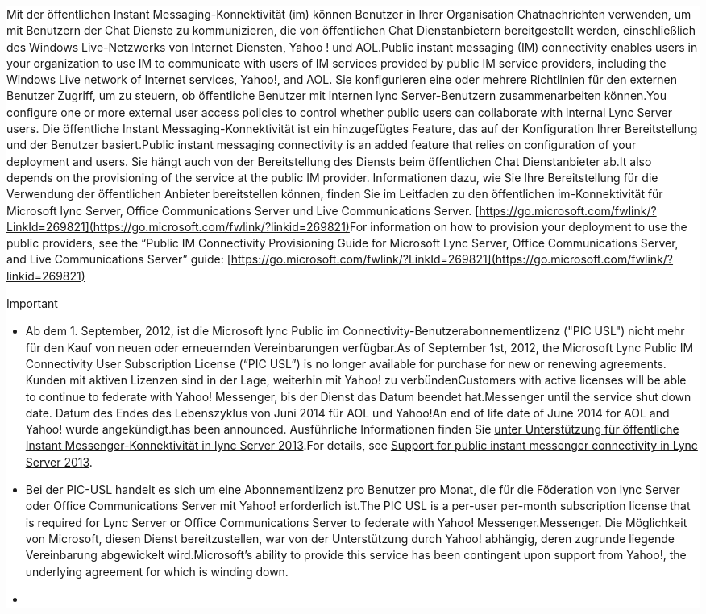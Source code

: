 <span data-ttu-id="7cd27-106">Mit der öffentlichen Instant Messaging-Konnektivität (im) können Benutzer in Ihrer Organisation Chatnachrichten verwenden, um mit Benutzern der Chat Dienste zu kommunizieren, die von öffentlichen Chat Dienstanbietern bereitgestellt werden, einschließlich des Windows Live-Netzwerks von Internet Diensten, Yahoo \! und AOL.</span><span class="sxs-lookup"><span data-stu-id="7cd27-106">Public instant messaging (IM) connectivity enables users in your organization to use IM to communicate with users of IM services provided by public IM service providers, including the Windows Live network of Internet services, Yahoo\!, and AOL.</span></span> <span data-ttu-id="7cd27-107">Sie konfigurieren eine oder mehrere Richtlinien für den externen Benutzer Zugriff, um zu steuern, ob öffentliche Benutzer mit internen lync Server-Benutzern zusammenarbeiten können.</span><span class="sxs-lookup"><span data-stu-id="7cd27-107">You configure one or more external user access policies to control whether public users can collaborate with internal Lync Server users.</span></span> <span data-ttu-id="7cd27-108">Die öffentliche Instant Messaging-Konnektivität ist ein hinzugefügtes Feature, das auf der Konfiguration Ihrer Bereitstellung und der Benutzer basiert.</span><span class="sxs-lookup"><span data-stu-id="7cd27-108">Public instant messaging connectivity is an added feature that relies on configuration of your deployment and users.</span></span> <span data-ttu-id="7cd27-109">Sie hängt auch von der Bereitstellung des Diensts beim öffentlichen Chat Dienstanbieter ab.</span><span class="sxs-lookup"><span data-stu-id="7cd27-109">It also depends on the provisioning of the service at the public IM provider.</span></span> <span data-ttu-id="7cd27-110">Informationen dazu, wie Sie Ihre Bereitstellung für die Verwendung der öffentlichen Anbieter bereitstellen können, finden Sie im Leitfaden zu den öffentlichen im-Konnektivität für Microsoft lync Server, Office Communications Server und Live Communications Server. [https://go.microsoft.com/fwlink/?LinkId=269821](https://go.microsoft.com/fwlink/?linkid=269821)</span><span class="sxs-lookup"><span data-stu-id="7cd27-110">For information on how to provision your deployment to use the public providers, see the “Public IM Connectivity Provisioning Guide for Microsoft Lync Server, Office Communications Server, and Live Communications Server” guide: [https://go.microsoft.com/fwlink/?LinkId=269821](https://go.microsoft.com/fwlink/?linkid=269821)</span></span>

<div>


> [!IMPORTANT]  
> <UL>
> <LI>
> <P><span data-ttu-id="7cd27-111">Ab dem 1. September, 2012, ist die Microsoft lync Public im Connectivity-Benutzerabonnementlizenz ("PIC USL") nicht mehr für den Kauf von neuen oder erneuernden Vereinbarungen verfügbar.</span><span class="sxs-lookup"><span data-stu-id="7cd27-111">As of September 1st, 2012, the Microsoft Lync Public IM Connectivity User Subscription License (“PIC USL”) is no longer available for purchase for new or renewing agreements.</span></span> <span data-ttu-id="7cd27-112">Kunden mit aktiven Lizenzen sind in der Lage, weiterhin mit Yahoo! zu verbünden</span><span class="sxs-lookup"><span data-stu-id="7cd27-112">Customers with active licenses will be able to continue to federate with Yahoo!</span></span> <span data-ttu-id="7cd27-113">Messenger, bis der Dienst das Datum beendet hat.</span><span class="sxs-lookup"><span data-stu-id="7cd27-113">Messenger until the service shut down date.</span></span> <span data-ttu-id="7cd27-114">Datum des Endes des Lebenszyklus von Juni 2014 für AOL und Yahoo!</span><span class="sxs-lookup"><span data-stu-id="7cd27-114">An end of life date of June 2014 for AOL and Yahoo!</span></span> <span data-ttu-id="7cd27-115">wurde angekündigt.</span><span class="sxs-lookup"><span data-stu-id="7cd27-115">has been announced.</span></span> <span data-ttu-id="7cd27-116">Ausführliche Informationen finden Sie <A href="lync-server-2013-support-for-public-instant-messenger-connectivity.md">unter Unterstützung für öffentliche Instant Messenger-Konnektivität in lync Server 2013</A>.</span><span class="sxs-lookup"><span data-stu-id="7cd27-116">For details, see <A href="lync-server-2013-support-for-public-instant-messenger-connectivity.md">Support for public instant messenger connectivity in Lync Server 2013</A>.</span></span></P>
> <LI>
> <P><span data-ttu-id="7cd27-117">Bei der PIC-USL handelt es sich um eine Abonnementlizenz pro Benutzer pro Monat, die für die Föderation von lync Server oder Office Communications Server mit Yahoo! erforderlich ist.</span><span class="sxs-lookup"><span data-stu-id="7cd27-117">The PIC USL is a per-user per-month subscription license that is required for Lync Server or Office Communications Server to federate with Yahoo!</span></span> <span data-ttu-id="7cd27-118">Messenger.</span><span class="sxs-lookup"><span data-stu-id="7cd27-118">Messenger.</span></span> <span data-ttu-id="7cd27-119">Die Möglichkeit von Microsoft, diesen Dienst bereitzustellen, war von der Unterstützung durch Yahoo! abhängig, deren zugrunde liegende Vereinbarung abgewickelt wird.</span><span class="sxs-lookup"><span data-stu-id="7cd27-119">Microsoft’s ability to provide this service has been contingent upon support from Yahoo!, the underlying agreement for which is winding down.</span></span></P>
> <LI>